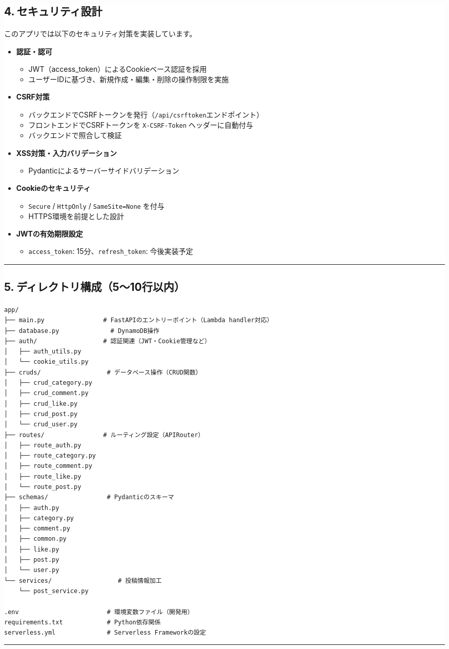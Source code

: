 
## 4. セキュリティ設計
このアプリでは以下のセキュリティ対策を実装しています。

- **認証・認可**
  - JWT（access_token）によるCookieベース認証を採用
  - ユーザーIDに基づき、新規作成・編集・削除の操作制限を実施

- **CSRF対策**
  - バックエンドでCSRFトークンを発行（`/api/csrftoken`エンドポイント）
  - フロントエンドでCSRFトークンを `X-CSRF-Token` ヘッダーに自動付与
  - バックエンドで照合して検証

- **XSS対策・入力バリデーション**
  - Pydanticによるサーバーサイドバリデーション

- **Cookieのセキュリティ**
  - `Secure` / `HttpOnly` / `SameSite=None` を付与
  - HTTPS環境を前提とした設計

- **JWTの有効期限設定**
  - `access_token`: 15分、`refresh_token`: 今後実装予定

---

## 5. ディレクトリ構成（5〜10行以内）
```
app/
├── main.py                # FastAPIのエントリーポイント（Lambda handler対応）
├── database.py              # DynamoDB操作
├── auth/                  # 認証関連（JWT・Cookie管理など）
│   ├── auth_utils.py
│   └── cookie_utils.py
├── cruds/                  # データベース操作（CRUD関数）
│   ├── crud_category.py
│   ├── crud_comment.py
│   ├── crud_like.py
│   ├── crud_post.py
│   └── crud_user.py
├── routes/                # ルーティング設定（APIRouter）
│   ├── route_auth.py
│   ├── route_category.py
│   ├── route_comment.py
│   ├── route_like.py
│   └── route_post.py
├── schemas/                # Pydanticのスキーマ
│   ├── auth.py
│   ├── category.py
│   ├── comment.py
│   ├── common.py
│   ├── like.py
│   ├── post.py
│   └── user.py
└── services/                  # 投稿情報加工
    └── post_service.py

.env                        # 環境変数ファイル（開発用）
requirements.txt            # Python依存関係
serverless.yml              # Serverless Frameworkの設定
```

---